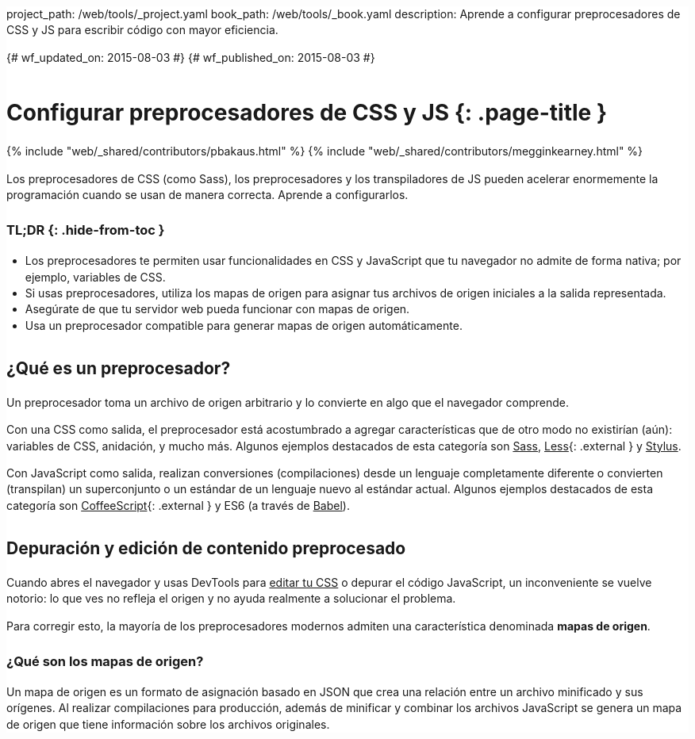 project_path: /web/tools/_project.yaml
book_path: /web/tools/_book.yaml
description: Aprende a configurar preprocesadores de CSS y JS para escribir código con mayor eficiencia.

{# wf_updated_on: 2015-08-03 #}
{# wf_published_on: 2015-08-03 #}

# Configurar preprocesadores de CSS y JS {: .page-title }

{% include "web/_shared/contributors/pbakaus.html" %}
{% include "web/_shared/contributors/megginkearney.html" %}

Los preprocesadores de CSS (como Sass), los preprocesadores y los transpiladores de JS pueden acelerar enormemente la programación cuando se usan de manera correcta. Aprende a configurarlos.


### TL;DR {: .hide-from-toc }
- Los preprocesadores te permiten usar funcionalidades en CSS y JavaScript que tu navegador no admite de forma nativa; por ejemplo, variables de CSS.
- Si usas preprocesadores, utiliza los mapas de origen para asignar tus archivos de origen iniciales a la salida representada.
- Asegúrate de que tu servidor web pueda funcionar con mapas de origen.
- Usa un preprocesador compatible para generar mapas de origen automáticamente.


## ¿Qué es un preprocesador?

Un preprocesador toma un archivo de origen arbitrario y lo convierte en algo que el navegador comprende. 

Con una CSS como salida, el preprocesador está acostumbrado a agregar características que de otro modo no existirían (aún): variables de CSS, anidación, y mucho más. Algunos ejemplos destacados de esta categoría son [Sass](http://sass-lang.com/), [Less](http://lesscss.org/){: .external } y [Stylus](https://learnboost.github.io/stylus/).

Con JavaScript como salida, realizan conversiones (compilaciones) desde un lenguaje completamente diferente o convierten (transpilan) un superconjunto o un estándar de un lenguaje nuevo al estándar actual. Algunos ejemplos destacados de esta categoría son [CoffeeScript](http://coffeescript.org/){: .external } y ES6 (a través de [Babel](https://babeljs.io/)).

## Depuración y edición de contenido preprocesado

Cuando abres el navegador y usas DevTools para [editar tu CSS](/web/tools/chrome-devtools/inspect-styles/edit-styles) o depurar el código JavaScript, un inconveniente se vuelve notorio: lo que ves no refleja el origen y no ayuda realmente a solucionar el problema.

Para corregir esto, la mayoría de los preprocesadores modernos admiten una característica denominada <b>mapas de origen</b>.

### ¿Qué son los mapas de origen?

Un mapa de origen es un formato de asignación basado en JSON que crea una relación entre un archivo minificado y sus orígenes. Al realizar compilaciones para producción, además de minificar y combinar los archivos JavaScript se genera un mapa de origen que tiene información sobre los archivos originales.
